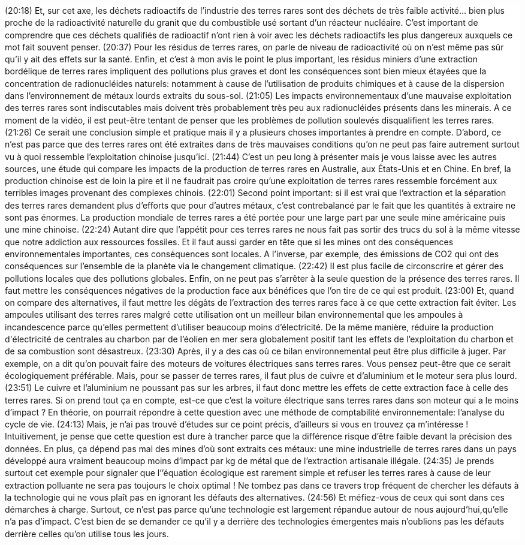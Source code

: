 (20:18) Et, sur cet axe, les déchets radioactifs de l’industrie des terres rares sont des déchets de très faible activité... bien plus proche de la radioactivité naturelle du granit que du combustible usé sortant d’un réacteur nucléaire. C’est important de comprendre que ces déchets qualifiés de radioactif n’ont rien à voir avec les déchets radioactifs les plus dangereux auxquels ce mot fait souvent penser.
(20:37) Pour les résidus de terres rares, on parle de niveau de radioactivité où on n’est même pas sûr qu’il y ait des effets sur la santé. Enfin, et c’est à mon avis le point le plus important, les résidus miniers d’une extraction bordélique de terres rares impliquent des pollutions plus graves et dont les conséquences sont bien mieux étayées que la concentration de radionucléides naturels: notamment à cause de l’utilisation de produits chimiques et à cause de la dispersion dans l’environnement de métaux lourds extraits du sous-sol.
(21:05) Les impacts environnementaux d’une mauvaise exploitation des terres rares sont indiscutables mais doivent très probablement très peu aux radionucléides présents dans les minerais. A ce moment de la vidéo, il est peut-être tentant de penser que les problèmes de pollution soulevés disqualifient les terres rares.
(21:26) Ce serait une conclusion simple et pratique mais il y a plusieurs choses importantes à prendre en compte. D’abord, ce n’est pas parce que des terres rares ont été extraites dans de très mauvaises conditions qu’on ne peut pas faire autrement surtout vu à quoi ressemble l’exploitation chinoise jusqu’ici.
(21:44) C’est un peu long à présenter mais je vous laisse avec les autres sources, une étude qui compare les impacts de la production de terres rares en Australie, aux États-Unis et en Chine. En bref, la production chinoise est de loin la pire et il ne faudrait pas croire qu’une exploitation de terres rares ressemble forcément aux terribles images provenant des complexes chinois.
(22:01) Second point important: si il est vrai que l’extraction et la séparation des terres rares demandent plus d’efforts que pour d’autres métaux, c’est contrebalancé par le fait que les quantités à extraire ne sont pas énormes. La production mondiale de terres rares a été portée pour une large part par une seule mine américaine puis une mine chinoise.
(22:24) Autant dire que l’appétit pour ces terres rares ne nous fait pas sortir des trucs du sol à la même vitesse que notre addiction aux ressources fossiles. Et il faut aussi garder en tête que si les mines ont des conséquences environnementales importantes, ces conséquences sont locales. A l’inverse, par exemple, des émissions de CO2 qui ont des conséquences sur l’ensemble de la planète via le changement climatique.
(22:42) Il est plus facile de circonscrire et gérer des pollutions locales que des pollutions globales. Enfin, on ne peut pas s’arrêter à la seule question de la présence des terres rares. Il faut mettre les conséquences négatives de la production face aux bénéfices que l’on tire de ce qui est produit.
(23:00) Et, quand on compare des alternatives, il faut mettre les dégâts de l’extraction des terres rares face à ce que cette extraction fait éviter. Les ampoules utilisant des terres rares malgré cette utilisation ont un meilleur bilan environnemental que les ampoules à incandescence parce qu’elles permettent d’utiliser beaucoup moins d’électricité. De la même manière, réduire la production d'électricité de centrales au charbon par de l’éolien en mer sera globalement positif tant les effets de l’exploitation du charbon et de sa combustion sont désastreux.
(23:30) Après, il y a des cas où ce bilan environnemental peut être plus difficile à juger. Par exemple, on a dit qu’on pouvait faire des moteurs de voitures électriques sans terres rares. Vous pensez peut-être que ce serait écologiquement préférable. Mais, pour se passer de terres rares, il faut plus de cuivre et d’aluminium et le moteur sera plus lourd.
(23:51) Le cuivre et l’aluminium ne poussant pas sur les arbres, il faut donc mettre les effets de cette extraction face à celle des terres rares. Si on prend tout ça en compte, est-ce que c’est la voiture électrique sans terres rares dans son moteur qui a le moins d’impact ? En théorie, on pourrait répondre à cette question avec une méthode de comptabilité environnementale: l’analyse du cycle de vie.
(24:13) Mais, je n’ai pas trouvé d’études sur ce point précis, d’ailleurs si vous en trouvez ça m’intéresse ! Intuitivement, je pense que cette question est dure à trancher parce que la différence risque d’être faible devant la précision des données. En plus, ça dépend pas mal des mines d’où sont extraits ces métaux: une mine industrielle de terres rares dans un pays développé aura vraiment beaucoup moins d’impact par kg de métal que de l’extraction artisanale illégale.
(24:35) Je prends surtout cet exemple pour signaler que l’’équation écologique est rarement simple et refuser les terres rares à cause de leur extraction polluante ne sera pas toujours le choix optimal ! Ne tombez pas dans ce travers trop fréquent de chercher les défauts à la technologie qui ne vous plaît pas en ignorant les défauts des alternatives.
(24:56) Et méfiez-vous de ceux qui sont dans ces démarches à charge. Surtout, ce n’est pas parce qu’une technologie est largement répandue autour de nous aujourd’hui,qu’elle n’a pas d’impact. C’est bien de se demander ce qu’il y a derrière des technologies émergentes mais n’oublions pas les défauts derrière celles qu’on utilise tous les jours.